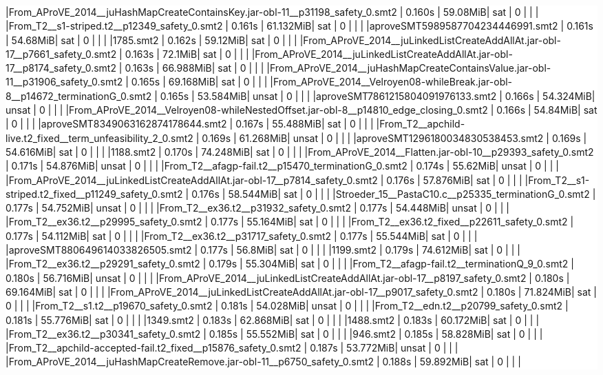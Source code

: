 |From_AProVE_2014__juHashMapCreateContainsKey.jar-obl-11__p31198_safety_0.smt2 |    0.160s | 59.08MiB| sat | 0 |  |  |
|From_T2__s1-striped.t2__p12349_safety_0.smt2                 |    0.161s | 61.132MiB| sat | 0 |  |  |
|aproveSMT5989587704234446991.smt2                            |    0.161s | 54.68MiB| sat | 0 |  |  |
|1785.smt2                                                    |    0.162s | 59.12MiB| sat | 0 |  |  |
|From_AProVE_2014__juLinkedListCreateAddAllAt.jar-obl-17__p7661_safety_0.smt2 |    0.163s | 72.1MiB| sat | 0 |  |  |
|From_AProVE_2014__juLinkedListCreateAddAllAt.jar-obl-17__p8174_safety_0.smt2 |    0.163s | 66.988MiB| sat | 0 |  |  |
|From_AProVE_2014__juHashMapCreateContainsValue.jar-obl-11__p31906_safety_0.smt2 |    0.165s | 69.168MiB| sat | 0 |  |  |
|From_AProVE_2014__Velroyen08-whileBreak.jar-obl-8__p14672_terminationG_0.smt2 |    0.165s | 53.584MiB| unsat | 0 |  |  |
|aproveSMT7861215804091976133.smt2                            |    0.166s | 54.324MiB| unsat | 0 |  |  |
|From_AProVE_2014__Velroyen08-whileNestedOffset.jar-obl-8__p14810_edge_closing_0.smt2 |    0.166s | 54.84MiB| sat | 0 |  |  |
|aproveSMT8349063162874178644.smt2                            |    0.167s | 55.488MiB| sat | 0 |  |  |
|From_T2__apchild-live.t2_fixed__term_unfeasibility_2_0.smt2  |    0.169s | 61.268MiB| unsat | 0 |  |  |
|aproveSMT1296180034830538453.smt2                            |    0.169s | 54.616MiB| sat | 0 |  |  |
|1188.smt2                                                    |    0.170s | 74.248MiB| sat | 0 |  |  |
|From_AProVE_2014__Flatten.jar-obl-10__p29393_safety_0.smt2   |    0.171s | 54.876MiB| unsat | 0 |  |  |
|From_T2__afagp-fail.t2__p15470_terminationG_0.smt2           |    0.174s | 55.62MiB| unsat | 0 |  |  |
|From_AProVE_2014__juLinkedListCreateAddAllAt.jar-obl-17__p7814_safety_0.smt2 |    0.176s | 57.876MiB| sat | 0 |  |  |
|From_T2__s1-striped.t2_fixed__p11249_safety_0.smt2           |    0.176s | 58.544MiB| sat | 0 |  |  |
|Stroeder_15__PastaC10.c__p25335_terminationG_0.smt2          |    0.177s | 54.752MiB| unsat | 0 |  |  |
|From_T2__ex36.t2__p31932_safety_0.smt2                       |    0.177s | 54.448MiB| unsat | 0 |  |  |
|From_T2__ex36.t2__p29995_safety_0.smt2                       |    0.177s | 55.164MiB| sat | 0 |  |  |
|From_T2__ex36.t2_fixed__p22611_safety_0.smt2                 |    0.177s | 54.112MiB| sat | 0 |  |  |
|From_T2__ex36.t2__p31717_safety_0.smt2                       |    0.177s | 55.544MiB| sat | 0 |  |  |
|aproveSMT880649614033826505.smt2                             |    0.177s | 56.8MiB| sat | 0 |  |  |
|1199.smt2                                                    |    0.179s | 74.612MiB| sat | 0 |  |  |
|From_T2__ex36.t2__p29291_safety_0.smt2                       |    0.179s | 55.304MiB| sat | 0 |  |  |
|From_T2__afagp-fail.t2__terminationQ_9_0.smt2                |    0.180s | 56.716MiB| unsat | 0 |  |  |
|From_AProVE_2014__juLinkedListCreateAddAllAt.jar-obl-17__p8197_safety_0.smt2 |    0.180s | 69.164MiB| sat | 0 |  |  |
|From_AProVE_2014__juLinkedListCreateAddAllAt.jar-obl-17__p9017_safety_0.smt2 |    0.180s | 71.824MiB| sat | 0 |  |  |
|From_T2__s1.t2__p19670_safety_0.smt2                         |    0.181s | 54.028MiB| unsat | 0 |  |  |
|From_T2__edn.t2__p20799_safety_0.smt2                        |    0.181s | 55.776MiB| sat | 0 |  |  |
|1349.smt2                                                    |    0.183s | 62.868MiB| sat | 0 |  |  |
|1488.smt2                                                    |    0.183s | 60.172MiB| sat | 0 |  |  |
|From_T2__ex36.t2__p30341_safety_0.smt2                       |    0.185s | 55.552MiB| sat | 0 |  |  |
|946.smt2                                                     |    0.185s | 58.828MiB| sat | 0 |  |  |
|From_T2__apchild-accepted-fail.t2_fixed__p15876_safety_0.smt2 |    0.187s | 53.772MiB| unsat | 0 |  |  |
|From_AProVE_2014__juHashMapCreateRemove.jar-obl-11__p6750_safety_0.smt2 |    0.188s | 59.892MiB| sat | 0 |  |  |